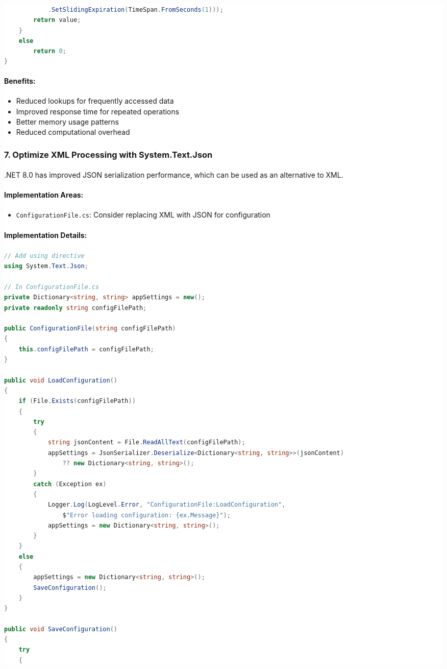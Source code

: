 ```csharp
            .SetSlidingExpiration(TimeSpan.FromSeconds(1)));
        return value;
    }
    else
        return 0;
}
```

#### Benefits:
- Reduced lookups for frequently accessed data
- Improved response time for repeated operations
- Better memory usage patterns
- Reduced computational overhead

### 7. Optimize XML Processing with System.Text.Json

.NET 8.0 has improved JSON serialization performance, which can be used as an alternative to XML.

#### Implementation Areas:
- `ConfigurationFile.cs`: Consider replacing XML with JSON for configuration

#### Implementation Details:

```csharp
// Add using directive
using System.Text.Json;

// In ConfigurationFile.cs
private Dictionary<string, string> appSettings = new();
private readonly string configFilePath;

public ConfigurationFile(string configFilePath)
{
    this.configFilePath = configFilePath;
}

public void LoadConfiguration()
{
    if (File.Exists(configFilePath))
    {
        try
        {
            string jsonContent = File.ReadAllText(configFilePath);
            appSettings = JsonSerializer.Deserialize<Dictionary<string, string>>(jsonContent) 
                ?? new Dictionary<string, string>();
        }
        catch (Exception ex)
        {
            Logger.Log(LogLevel.Error, "ConfigurationFile:LoadConfiguration", 
                $"Error loading configuration: {ex.Message}");
            appSettings = new Dictionary<string, string>();
        }
    }
    else
    {
        appSettings = new Dictionary<string, string>();
        SaveConfiguration();
    }
}

public void SaveConfiguration()
{
    try
    {
```